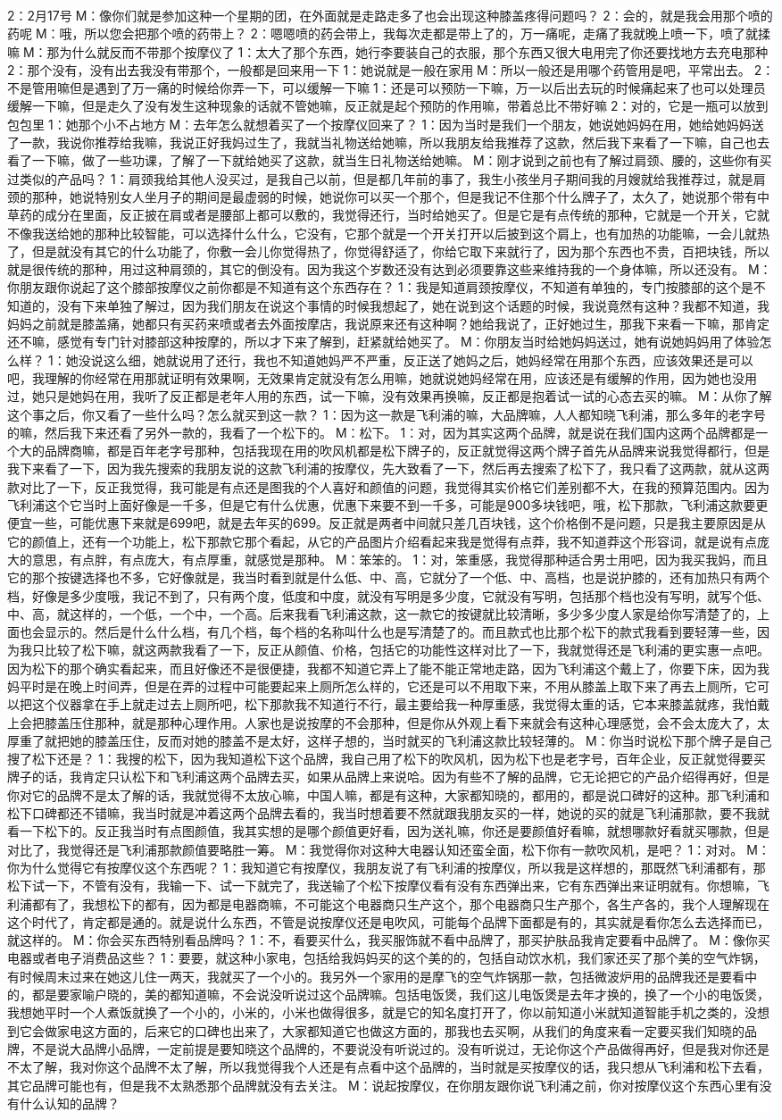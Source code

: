2：2月17号
M：像你们就是参加这种一个星期的团，在外面就是走路走多了也会出现这种膝盖疼得问题吗？
2：会的，就是我会用那个喷的药呢
M：哦，所以您会把那个喷的药带上？
2：嗯嗯喷的药会带上，我每次走都是带上了的，万一痛呢，走痛了我就晚上喷一下，喷了就揉嘛
M：那为什么就反而不带那个按摩仪了
1：太大了那个东西，她行李要装自己的衣服，那个东西又很大电用完了你还要找地方去充电那种
2：那个没有，没有出去我没有带那个，一般都是回来用一下
1：她说就是一般在家用
M：所以一般还是用哪个药管用是吧，平常出去。
2：不是管用嘛但是遇到了万一痛的时候给你弄一下，可以缓解一下嘛
1：还是可以预防一下嘛，万一以后出去玩的时候痛起来了也可以处理员缓解一下嘛，但是走久了没有发生这种现象的话就不管她嘛，反正就是起个预防的作用嘛，带着总比不带好嘛
2：对的，它是一瓶可以放到包包里
1：她那个小不占地方
M：去年怎么就想着买了一个按摩仪回来了？
1：因为当时是我们一个朋友，她说她妈妈在用，她给她妈妈送了一款，我说你推荐给我嘛，我说正好我妈过生了，我就当礼物送给她嘛，所以我朋友给我推荐了这款，然后我下来看了一下嘛，自己也去看了一下嘛，做了一些功课，了解了一下就给她买了这款，就当生日礼物送给她嘛。
M：刚才说到之前也有了解过肩颈、腰的，这些你有买过类似的产品吗？
1：肩颈我给其他人没买过，是我自己以前，但是都几年前的事了，我生小孩坐月子期间我的月嫂就给我推荐过，就是肩颈的那种，她说特别女人坐月子的期间是最虚弱的时候，她说你可以买一个那个，但是我记不住那个什么牌子了，太久了，她说那个带有中草药的成分在里面，反正披在肩或者是腰部上都可以敷的，我觉得还行，当时给她买了。但是它是有点传统的那种，它就是一个开关，它就不像我送给她的那种比较智能，可以选择什么什么，它没有，它那个就是一个开关打开以后披到这个肩上，也有加热的功能嘛，一会儿就热了，但是就没有其它的什么功能了，你敷一会儿你觉得热了，你觉得舒适了，你给它取下来就行了，因为那个东西也不贵，百把块钱，所以就是很传统的那种，用过这种肩颈的，其它的倒没有。因为我这个岁数还没有达到必须要靠这些来维持我的一个身体嘛，所以还没有。
M：你朋友跟你说起了这个膝部按摩仪之前你都是不知道有这个东西存在？
1：我是知道肩颈按摩仪，不知道有单独的，专门按膝部的这个是不知道的，没有下来单独了解过，因为我们朋友在说这个事情的时候我想起了，她在说到这个话题的时候，我说竟然有这种？我都不知道，我妈妈之前就是膝盖痛，她都只有买药来喷或者去外面按摩店，我说原来还有这种啊？她给我说了，正好她过生，那我下来看一下嘛，那肯定还不嘛，感觉有专门针对膝部这种按摩的，所以才下来了解到，赶紧就给她买了。
M：你朋友当时给她妈妈送过，她有说她妈妈用了体验怎么样？
1：她没说这么细，她就说用了还行，我也不知道她妈严不严重，反正送了她妈之后，她妈经常在用那个东西，应该效果还是可以吧，我理解的你经常在用那就证明有效果啊，无效果肯定就没有怎么用嘛，她就说她妈经常在用，应该还是有缓解的作用，因为她也没用过，她只是她妈在用，我听了反正都是老年人用的东西，试一下嘛，没有效果再换嘛，反正都是抱着试一试的心态去买的嘛。
M：从你了解这个事之后，你又看了一些什么吗？怎么就买到这一款？
1：因为这一款是飞利浦的嘛，大品牌嘛，人人都知晓飞利浦，那么多年的老字号的嘛，然后我下来还看了另外一款的，我看了一个松下的。
M：松下。
1：对，因为其实这两个品牌，就是说在我们国内这两个品牌都是一个大的品牌商嘛，都是百年老字号那种，包括我现在用的吹风机都是松下牌子的，反正就觉得这两个牌子首先从品牌来说我觉得都行，但是我下来看了一下，因为我先搜索的我朋友说的这款飞利浦的按摩仪，先大致看了一下，然后再去搜索了松下了，我只看了这两款，就从这两款对比了一下，反正我觉得，我可能是有点还是图我的个人喜好和颜值的问题，我觉得其实价格它们差别都不大，在我的预算范围内。因为飞利浦这个它当时上面好像是一千多，但是它有什么优惠，优惠下来要不到一千多，可能是900多块钱吧，哦，松下那款，飞利浦这款要更便宜一些，可能优惠下来就是699吧，就是去年买的699。反正就是两者中间就只差几百块钱，这个价格倒不是问题，只是我主要原因是从它的颜值上，还有一个功能上，松下那款它那个看起，从它的产品图片介绍看起来我是觉得有点莽，我不知道莽这个形容词，就是说有点庞大的意思，有点胖，有点庞大，有点厚重，就感觉是那种。
M：笨笨的。
1：对，笨重感，我觉得那种适合男士用吧，因为我买我妈，而且它的那个按键选择也不多，它好像就是，我当时看到就是什么低、中、高，它就分了一个低、中、高档，也是说护膝的，还有加热只有两个档，好像是多少度哦，我记不到了，只有两个度，低度和中度，就没有写明是多少度，它就没有写明，包括那个档也没有写明，就写个低、中、高，就这样的，一个低，一个中，一个高。后来我看飞利浦这款，这一款它的按键就比较清晰，多少多少度人家是给你写清楚了的，上面也会显示的。然后是什么什么档，有几个档，每个档的名称叫什么也是写清楚了的。而且款式也比那个松下的款式我看到要轻薄一些，因为我只比较了松下嘛，就这两款我看了一下，反正从颜值、价格，包括它的功能性这样对比了一下，我就觉得还是飞利浦的更实惠一点吧。因为松下的那个确实看起来，而且好像还不是很便捷，我都不知道它弄上了能不能正常地走路，因为飞利浦这个戴上了，你要下床，因为我妈平时是在晚上时间弄，但是在弄的过程中可能要起来上厕所怎么样的，它还是可以不用取下来，不用从膝盖上取下来了再去上厕所，它可以把这个仪器拿在手上就走过去上厕所吧，松下那款我不知道行不行，最主要给我一种厚重感，我觉得太重的话，它本来膝盖就疼，我怕戴上会把膝盖压住那种，就是那种心理作用。人家也是说按摩的不会那种，但是你从外观上看下来就会有这种心理感觉，会不会太庞大了，太厚重了就把她的膝盖压住，反而对她的膝盖不是太好，这样子想的，当时就买的飞利浦这款比较轻薄的。
M：你当时说松下那个牌子是自己搜了松下还是？
1：我搜的松下，因为我知道松下这个品牌，我自己用了松下的吹风机，因为松下也是老字号，百年企业，反正就觉得要买牌子的话，我肯定只认松下和飞利浦这两个品牌去买，如果从品牌上来说哈。因为有些不了解的品牌，它无论把它的产品介绍得再好，但是你对它的品牌不是太了解的话，我就觉得不太放心嘛，中国人嘛，都是有这种，大家都知晓的，都用的，都是说口碑好的这种。那飞利浦和松下口碑都还不错嘛，我当时就是冲着这两个品牌去看的，我当时想着要不然就跟我朋友买的一样，她说的买的就是飞利浦那款，要不我就看一下松下的。反正我当时有点图颜值，我其实想的是哪个颜值更好看，因为送礼嘛，你还是要颜值好看嘛，就想哪款好看就买哪款，但是对比了，我觉得还是飞利浦那款颜值要略胜一筹。
M：我觉得你对这种大电器认知还蛮全面，松下你有一款吹风机，是吧？
1：对对。
M：你为什么觉得它有按摩仪这个东西呢？
1：我知道它有按摩仪，我朋友说了有飞利浦的按摩仪，所以我是这样想的，那既然飞利浦都有，那松下试一下，不管有没有，我输一下、试一下就完了，我送输了个松下按摩仪看有没有东西弹出来，它有东西弹出来证明就有。你想嘛，飞利浦都有了，我想松下的都有，因为都是电器商嘛，不可能这个电器商只生产这个，那个电器商只生产那个，各生产各的，我个人理解现在这个时代了，肯定都是通的。就是说什么东西，不管是说按摩仪还是电吹风，可能每个品牌下面都是有的，其实就是看你怎么去选择而已，就这样的。
M：你会买东西特别看品牌吗？
1：不，看要买什么，我买服饰就不看中品牌了，那买护肤品我肯定要看中品牌了。
M：像你买电器或者电子消费品这些？
1：要要，就这种小家电，包括给我妈妈买的这个美的的，包括自动饮水机，我们家还买了那个美的空气炸锅，有时候周末过来在她这儿住一两天，我就买了一个小的。我另外一个家用的是摩飞的空气炸锅那一款，包括微波炉用的品牌我还是要看中的，都是要家喻户晓的，美的都知道嘛，不会说没听说过这个品牌嘛。包括电饭煲，我们这儿电饭煲是去年才换的，换了一个小的电饭煲，我想她平时一个人煮饭就换了一个小的，小米的，小米也做得很多，就是它的知名度打开了，你以前知道小米就知道智能手机之类的，没想到它会做家电这方面的，后来它的口碑也出来了，大家都知道它也做这方面的，那我也去买啊，从我们的角度来看一定要买我们知晓的品牌，不是说大品牌小品牌，一定前提是要知晓这个品牌的，不要说没有听说过的。没有听说过，无论你这个产品做得再好，但是我对你还是不太了解，我对你这个品牌不太了解，所以我觉得我个人还是有点看中这个品牌的，当时就是买按摩仪的话，我只想从飞利浦和松下去看，其它品牌可能也有，但是我不太熟悉那个品牌就没有去关注。
M：说起按摩仪，在你朋友跟你说飞利浦之前，你对按摩仪这个东西心里有没有什么认知的品牌？